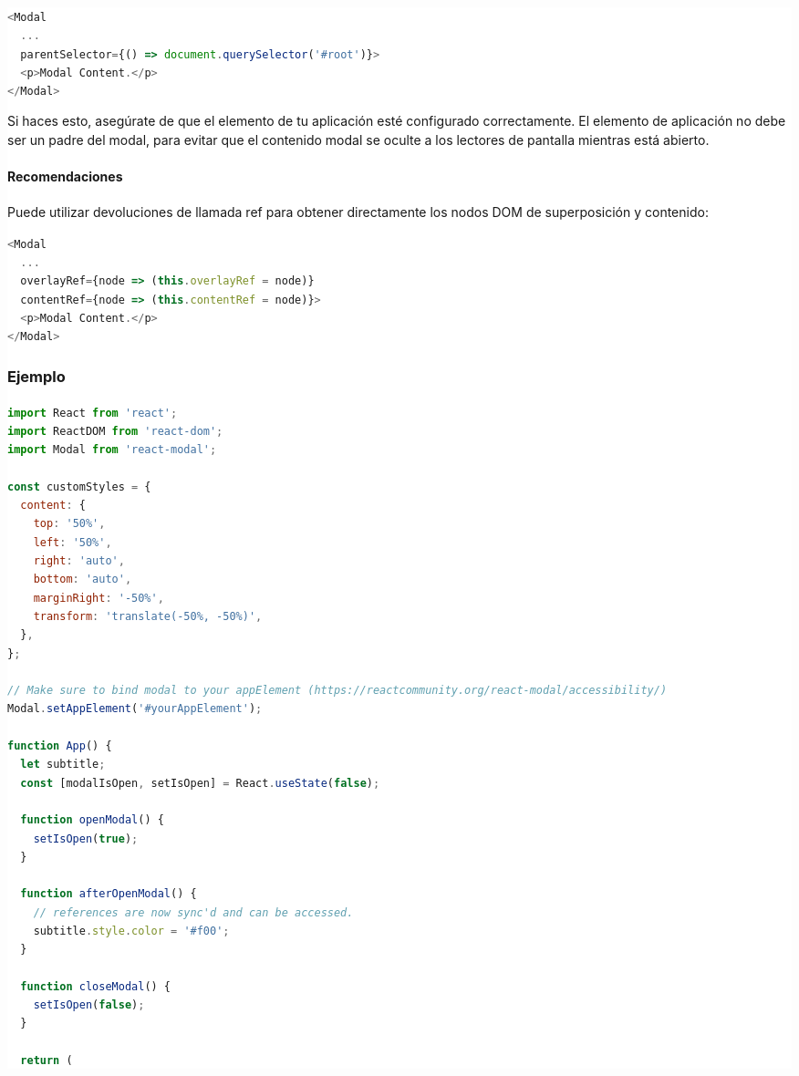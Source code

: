 ```JavaScript
<Modal
  ...
  parentSelector={() => document.querySelector('#root')}>
  <p>Modal Content.</p>
</Modal>
```

Si haces esto, asegúrate de que el elemento de tu aplicación esté configurado correctamente. El elemento de aplicación no debe ser un padre del modal, para evitar que el contenido modal se oculte a los lectores de pantalla mientras está abierto.

#### Recomendaciones

Puede utilizar devoluciones de llamada ref para obtener directamente los nodos DOM de superposición y contenido:

```JavaScript
<Modal
  ...
  overlayRef={node => (this.overlayRef = node)}
  contentRef={node => (this.contentRef = node)}>
  <p>Modal Content.</p>
</Modal>
```

### Ejemplo

```JavaScript
import React from 'react';
import ReactDOM from 'react-dom';
import Modal from 'react-modal';

const customStyles = {
  content: {
    top: '50%',
    left: '50%',
    right: 'auto',
    bottom: 'auto',
    marginRight: '-50%',
    transform: 'translate(-50%, -50%)',
  },
};

// Make sure to bind modal to your appElement (https://reactcommunity.org/react-modal/accessibility/)
Modal.setAppElement('#yourAppElement');

function App() {
  let subtitle;
  const [modalIsOpen, setIsOpen] = React.useState(false);

  function openModal() {
    setIsOpen(true);
  }

  function afterOpenModal() {
    // references are now sync'd and can be accessed.
    subtitle.style.color = '#f00';
  }

  function closeModal() {
    setIsOpen(false);
  }

  return (
```